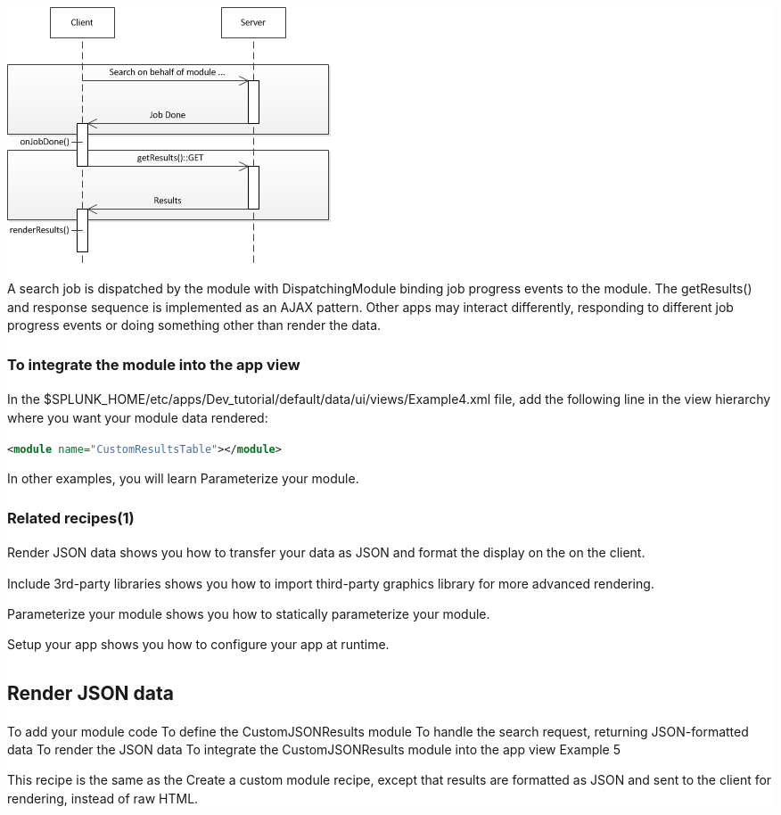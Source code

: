 ![ModuleSequence.png](./images/ModuleSequence.png)

A search job is dispatched by the module with DispatchingModule binding job progress events to the module. The getResults() and response sequence is implemented as an AJAX pattern. Other apps may interact differently, responding to different job progress events or doing something other than render the data.

### To integrate the module into the app view

In the $SPLUNK_HOME/etc/apps/Dev_tutorial/default/data/ui/views/Example4.xml file, add the following line in the view hierarchy where you want your module data rendered:

```xml
<module name="CustomResultsTable"></module>
```

In other examples, you will learn Parameterize your module.

### Related recipes(1)

Render JSON data shows you how to transfer your data as JSON and format the display on the on the client.

Include 3rd-party libraries shows you how to import third-party graphics library for more advanced rendering.

Parameterize your module shows you how to statically parameterize your module.

Setup your app shows you how to configure your app at runtime.

## Render JSON data

To add your module code
To define the CustomJSONResults module
To handle the search request, returning JSON-formatted data
To render the JSON data
To integrate the CustomJSONResults module into the app view
Example 5

This recipe is the same as the Create a custom module recipe, except that results are formatted as JSON and sent to the client for rendering, instead of raw HTML.
